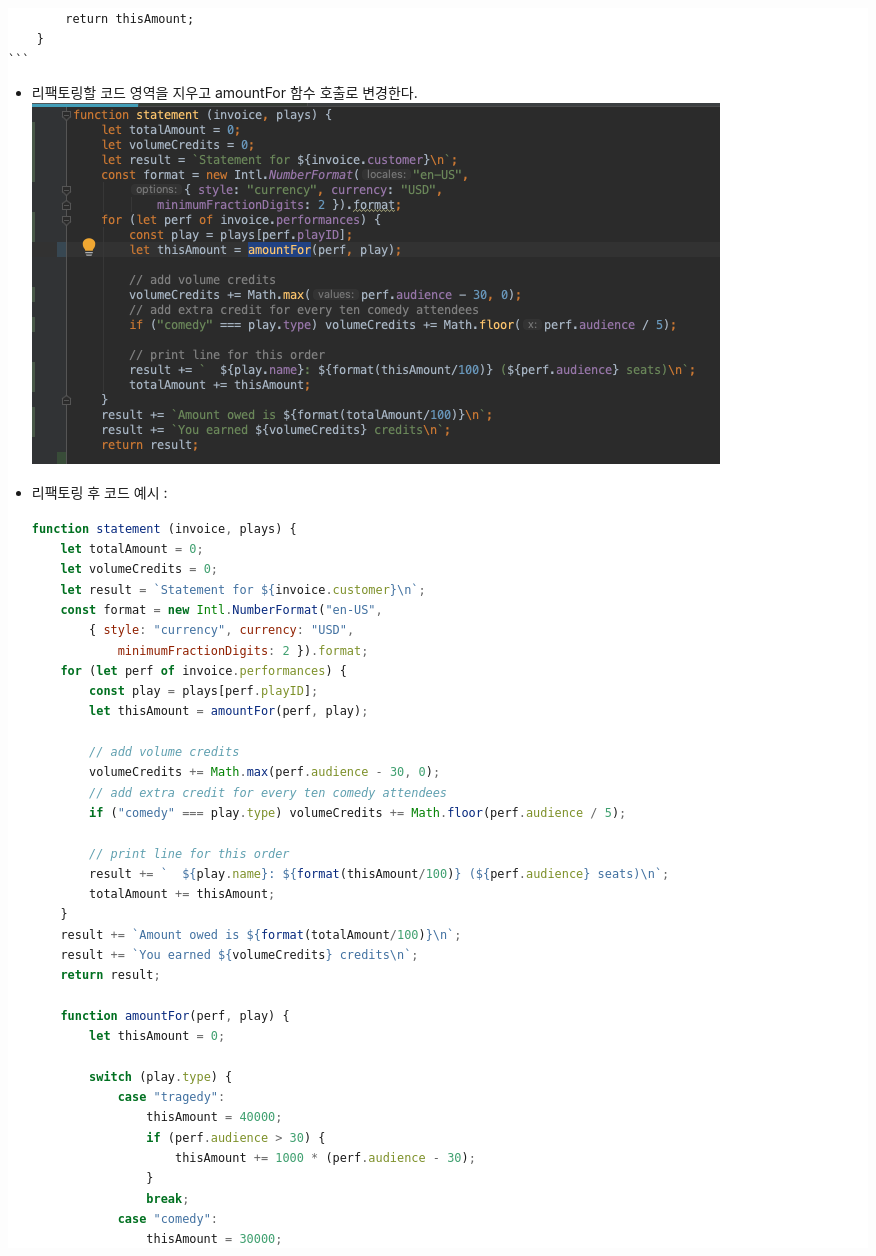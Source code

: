             return thisAmount;
        }
    ```

    

- 리팩토링할 코드 영역을 지우고 amountFor 함수 호출로 변경한다. ![image-20190411204233061](./imgs/amtfor02.png)


- 리팩토링 후 코드 예시 : 

  ```javascript
  function statement (invoice, plays) {
      let totalAmount = 0;
      let volumeCredits = 0;
      let result = `Statement for ${invoice.customer}\n`;
      const format = new Intl.NumberFormat("en-US",
          { style: "currency", currency: "USD",
              minimumFractionDigits: 2 }).format;
      for (let perf of invoice.performances) {
          const play = plays[perf.playID];
          let thisAmount = amountFor(perf, play);
  
          // add volume credits
          volumeCredits += Math.max(perf.audience - 30, 0);
          // add extra credit for every ten comedy attendees
          if ("comedy" === play.type) volumeCredits += Math.floor(perf.audience / 5);
  
          // print line for this order
          result += `  ${play.name}: ${format(thisAmount/100)} (${perf.audience} seats)\n`;
          totalAmount += thisAmount;
      }
      result += `Amount owed is ${format(totalAmount/100)}\n`;
      result += `You earned ${volumeCredits} credits\n`;
      return result;
  
      function amountFor(perf, play) {
          let thisAmount = 0;
  
          switch (play.type) {
              case "tragedy":
                  thisAmount = 40000;
                  if (perf.audience > 30) {
                      thisAmount += 1000 * (perf.audience - 30);
                  }
                  break;
              case "comedy":
                  thisAmount = 30000;
  ```